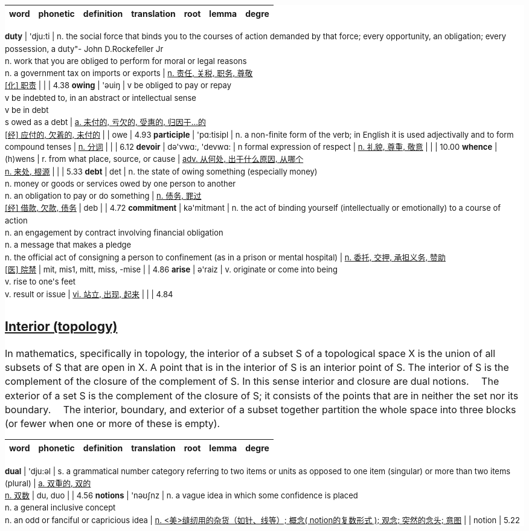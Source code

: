 word | phonetic | definition | translation | root | lemma | degre
---- | ---- | ---- | ---- | ---- | ---- | ----
<font size=2>
<b>duty</b> | 'dju:ti | n. the social force that binds you to the courses of action demanded by that force; every opportunity, an obligation; every possession, a duty"- John D.Rockefeller Jr<br>n. work that you are obliged to perform for moral or legal reasons<br>n. a government tax on imports or exports | <a href=https://en.wikipedia.org/wiki/duty>n. 责任, 关税, 职务, 尊敬<br>[化] 职责</a> |  |  | 4.38
<b>owing</b> | 'әuiŋ | v be obliged to pay or repay<br>v be indebted to, in an abstract or intellectual sense<br>v be in debt<br>s owed as a debt | <a href=https://en.wikipedia.org/wiki/owing>a. 未付的, 亏欠的, 受惠的, 归因于...的<br>[经] 应付的, 欠着的, 未付的</a> |  | owe | 4.93
<b>participle</b> | 'pɑ:tisipl | n. a non-finite form of the verb; in English it is used adjectivally and to form compound tenses | <a href=https://en.wikipedia.org/wiki/participle>n. 分词</a> |  |  | 6.12
<b>devoir</b> | dә'vwɑ:, 'devwɑ: | n formal expression of respect | <a href=https://en.wikipedia.org/wiki/devoir>n. 礼貌, 尊重, 敬意</a> |  |  | 10.00
<b>whence</b> | (h)wens | r. from what place, source, or cause | <a href=https://en.wikipedia.org/wiki/whence>adv. 从何处, 出于什么原因, 从哪个<br>n. 来处, 根源</a> |  |  | 5.33
<b>debt</b> | det | n. the state of owing something (especially money)<br>n. money or goods or services owed by one person to another<br>n. an obligation to pay or do something | <a href=https://en.wikipedia.org/wiki/debt>n. 债务, 罪过<br>[经] 借款, 欠款, 债务</a> | deb |  | 4.72
<b>commitment</b> | kә'mitmәnt | n. the act of binding yourself (intellectually or emotionally) to a course of action<br>n. an engagement by contract involving financial obligation<br>n. a message that makes a pledge<br>n. the official act of consigning a person to confinement (as in a prison or mental hospital) | <a href=https://en.wikipedia.org/wiki/commitment>n. 委托, 交押, 承担义务, 赞助<br>[医] 院禁</a> | mit, mis1, mitt, miss, -mise |  | 4.86
<b>arise</b> | ә'raiz | v. originate or come into being<br>v. rise to one's feet<br>v. result or issue | <a href=https://en.wikipedia.org/wiki/arise>vi. 站立, 出现, 起来</a> |  |  | 4.84
</font>
<br>



## <a href=https://en.wikipedia.org/wiki/Interior_(topology)>Interior (topology)</a> 
<font size=3>
In mathematics, specifically in topology, the interior of a subset S of a topological space X is the union of all subsets of S that are open in X. A point that is in the interior of S is an interior point of S. The interior of S is the complement of the closure of the complement of S. In this sense interior and closure are dual notions. 　The exterior of a set S is the complement of the closure of S; it consists of the points that are in neither the set nor its boundary. 　The interior, boundary, and exterior of a subset together partition the whole space into three blocks (or fewer when one or more of these is empty).
</font>

word | phonetic | definition | translation | root | lemma | degre
---- | ---- | ---- | ---- | ---- | ---- | ----
<font size=2>
<b>dual</b> | 'dju:әl | s. a grammatical number category referring to two items or units as opposed to one item (singular) or more than two items (plural) | <a href=https://en.wikipedia.org/wiki/dual>a. 双重的, 双的<br>n. 双数</a> | du, duo |  | 4.56
<b>notions</b> | 'nəʊʃnz | n. a vague idea in which some confidence is placed<br>n. a general inclusive concept<br>n. an odd or fanciful or capricious idea | <a href=https://en.wikipedia.org/wiki/notions>n. <美>缝纫用的杂货（如针、线等）; 概念( notion的复数形式 ); 观念; 突然的念头; 意图</a> |  | notion | 5.22
</font>
<br>



